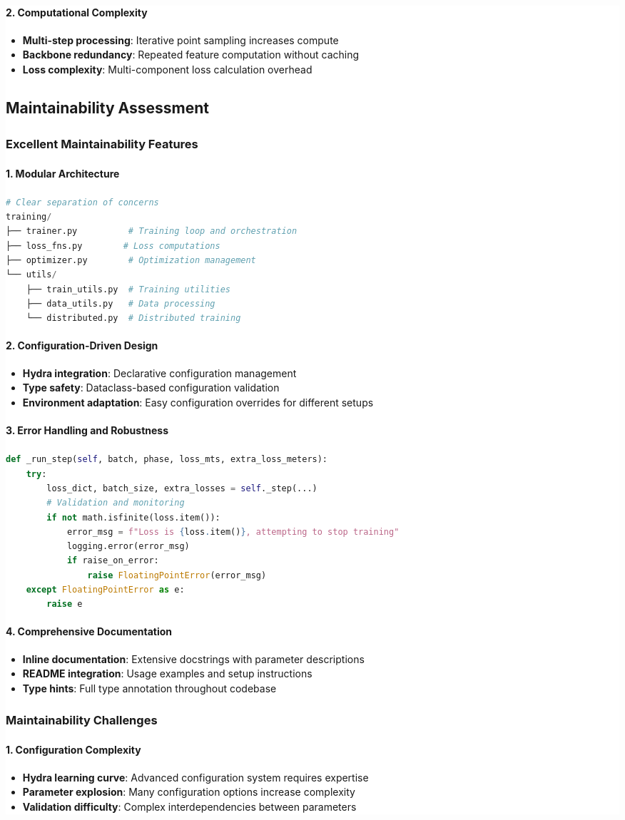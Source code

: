 #### 2. **Computational Complexity**
- **Multi-step processing**: Iterative point sampling increases compute
- **Backbone redundancy**: Repeated feature computation without caching
- **Loss complexity**: Multi-component loss calculation overhead

## Maintainability Assessment

### **Excellent Maintainability Features**

#### 1. **Modular Architecture**
```python
# Clear separation of concerns
training/
├── trainer.py          # Training loop and orchestration
├── loss_fns.py        # Loss computations
├── optimizer.py        # Optimization management
└── utils/
    ├── train_utils.py  # Training utilities
    ├── data_utils.py   # Data processing
    └── distributed.py  # Distributed training
```

#### 2. **Configuration-Driven Design**
- **Hydra integration**: Declarative configuration management
- **Type safety**: Dataclass-based configuration validation
- **Environment adaptation**: Easy configuration overrides for different setups

#### 3. **Error Handling and Robustness**
```python
def _run_step(self, batch, phase, loss_mts, extra_loss_meters):
    try:
        loss_dict, batch_size, extra_losses = self._step(...)
        # Validation and monitoring
        if not math.isfinite(loss.item()):
            error_msg = f"Loss is {loss.item()}, attempting to stop training"
            logging.error(error_msg)
            if raise_on_error:
                raise FloatingPointError(error_msg)
    except FloatingPointError as e:
        raise e
```

#### 4. **Comprehensive Documentation**
- **Inline documentation**: Extensive docstrings with parameter descriptions
- **README integration**: Usage examples and setup instructions
- **Type hints**: Full type annotation throughout codebase

### **Maintainability Challenges**

#### 1. **Configuration Complexity**
- **Hydra learning curve**: Advanced configuration system requires expertise
- **Parameter explosion**: Many configuration options increase complexity
- **Validation difficulty**: Complex interdependencies between parameters
